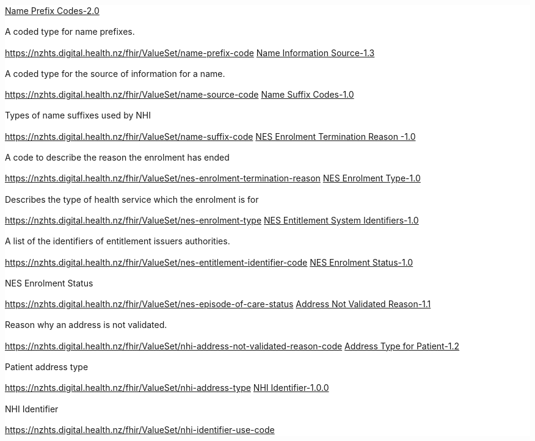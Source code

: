 </tr>
<tr>
<td><a href="ValueSet-name-prefix-2.0.xml.html">Name Prefix Codes-2.0</a> </td>
<td> <p>A coded type for name prefixes.</p></td>
<td> <a href="https://nzhts.digital.health.nz/fhir/ValueSet/name-prefix-code">https://nzhts.digital.health.nz/fhir/ValueSet/name-prefix-code</a></td>
</tr>
<tr>
<td><a href="ValueSet-nhi-name-source-1.3.html">Name Information Source-1.3</a> </td>
<td> <p>A coded type for the source of information for a name.</p></td>
<td> <a href="https://nzhts.digital.health.nz/fhir/ValueSet/name-source-code">https://nzhts.digital.health.nz/fhir/ValueSet/name-source-code</a></td>
</tr>
<tr>
<td><a href="ValueSet-name-suffix.html">Name Suffix Codes-1.0</a> </td>
<td> <p>Types of name suffixes used by  NHI</p></td>
<td> <a href="https://nzhts.digital.health.nz/fhir/ValueSet/name-suffix-code">https://nzhts.digital.health.nz/fhir/ValueSet/name-suffix-code</a></td>
</tr>
<tr>
<td><a href="ValueSet-nes-enrolment-termination-reason-1.0.html">NES Enrolment Termination Reason -1.0</a> </td>
<td> <p>A code to describe the reason the enrolment has ended</p></td>
<td> <a href="https://nzhts.digital.health.nz/fhir/ValueSet/nes-enrolment-termination-reason">https://nzhts.digital.health.nz/fhir/ValueSet/nes-enrolment-termination-reason</a></td>
</tr>
<tr>
<td><a href="ValueSet-nes-enrolment-type-1.0.html">NES Enrolment Type-1.0</a> </td>
<td> <p>Describes the type of health service which the enrolment is for</p></td>
<td> <a href="https://nzhts.digital.health.nz/fhir/ValueSet/nes-enrolment-type">https://nzhts.digital.health.nz/fhir/ValueSet/nes-enrolment-type</a></td>
</tr>
<tr>
<td><a href="ValueSet-nes-entitlement-identifier-1.0.html">NES Entitlement System Identifiers-1.0</a> </td>
<td> <p>A list of the identifiers of entitlement issuers authorities.</p></td>
<td> <a href="https://nzhts.digital.health.nz/fhir/ValueSet/nes-entitlement-identifier-code">https://nzhts.digital.health.nz/fhir/ValueSet/nes-entitlement-identifier-code</a></td>
</tr>
<tr>
<td><a href="ValueSet-nes-episode-of-care-status-1.0.html">NES Enrolment Status-1.0</a> </td>
<td> <p>NES Enrolment Status</p></td>
<td> <a href="https://nzhts.digital.health.nz/fhir/ValueSet/nes-episode-of-care-status">https://nzhts.digital.health.nz/fhir/ValueSet/nes-episode-of-care-status</a></td>
</tr>
<tr>
<td><a href="ValueSet-address-not-validated-reason-1.1.html">Address Not Validated Reason-1.1</a> </td>
<td> <p>Reason why an address is not validated.</p></td>
<td> <a href="https://nzhts.digital.health.nz/fhir/ValueSet/nhi-address-not-validated-reason-code">https://nzhts.digital.health.nz/fhir/ValueSet/nhi-address-not-validated-reason-code</a></td>
</tr>
<tr>
<td><a href="ValueSet-nhi-address-type-mdm-1.0.html">Address Type for Patient-1.2</a> </td>
<td> <p>Patient address type</p></td>
<td> <a href="https://nzhts.digital.health.nz/fhir/ValueSet/nhi-address-type">https://nzhts.digital.health.nz/fhir/ValueSet/nhi-address-type</a></td>
</tr>
<tr>
<td><a href="ValueSet-NhiIdentifierUse.html">NHI Identifier-1.0.0</a> </td>
<td> <p>NHI Identifier</p></td>
<td> <a href="https://nzhts.digital.health.nz/fhir/ValueSet/nhi-identifier-use-code">https://nzhts.digital.health.nz/fhir/ValueSet/nhi-identifier-use-code</a></td>
</tr>